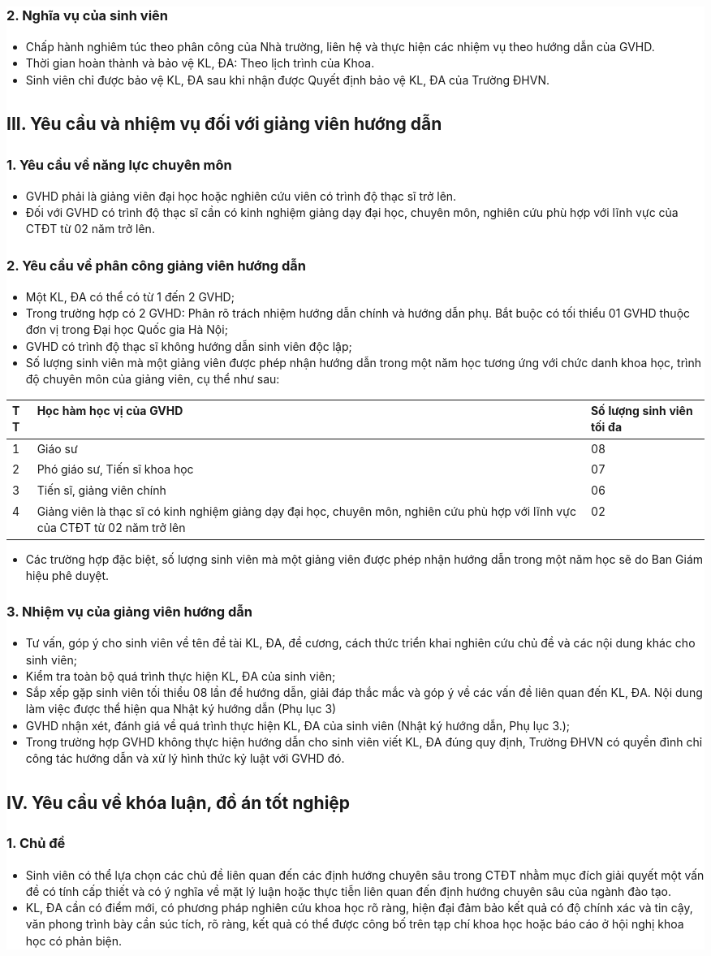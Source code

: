 ### 2. Nghĩa vụ của sinh viên
- Chấp hành nghiêm túc theo phân công của Nhà trường, liên hệ và thực hiện các nhiệm vụ theo hướng dẫn của GVHD.
- Thời gian hoàn thành và bảo vệ KL, ĐA: Theo lịch trình của Khoa.
- Sinh viên chỉ được bảo vệ KL, ĐA sau khi nhận được Quyết định bảo vệ KL, ĐA của Trường ĐHVN.

## III. Yêu cầu và nhiệm vụ đối với giảng viên hướng dẫn

### 1. Yêu cầu về năng lực chuyên môn
- GVHD phải là giảng viên đại học hoặc nghiên cứu viên có trình độ thạc sĩ trở lên.
- Đối với GVHD có trình độ thạc sĩ cần có kinh nghiệm giảng dạy đại học, chuyên môn, nghiên cứu phù hợp với lĩnh vực của CTĐT từ 02 năm trở lên.

### 2. Yêu cầu về phân công giảng viên hướng dẫn
- Một KL, ĐA có thể có từ 1 đến 2 GVHD;
- Trong trường hợp có 2 GVHD: Phân rõ trách nhiệm hướng dẫn chính và hướng dẫn phụ. Bắt buộc có tối thiểu 01 GVHD thuộc đơn vị trong Đại học Quốc gia Hà Nội;
- GVHD có trình độ thạc sĩ không hướng dẫn sinh viên độc lập;
- Số lượng sinh viên mà một giảng viên được phép nhận hướng dẫn trong một năm học tương ứng với chức danh khoa học, trình độ chuyên môn của giảng viên, cụ thể như sau:

| TT | Học hàm học vị của GVHD | Số lượng sinh viên tối đa |
| :-- | :--- | :--- |
| 1 | Giáo sư | 08 |
| 2 | Phó giáo sư, Tiến sĩ khoa học | 07 |
| 3 | Tiến sĩ, giảng viên chính | 06 |
| 4 | Giảng viên là thạc sĩ có kinh nghiệm giảng dạy đại học, chuyên môn, nghiên cứu phù hợp với lĩnh vực của CTĐT từ 02 năm trở lên | 02 |

- Các trường hợp đặc biệt, số lượng sinh viên mà một giảng viên được phép nhận hướng dẫn trong một năm học sẽ do Ban Giám hiệu phê duyệt.

### 3. Nhiệm vụ của giảng viên hướng dẫn
- Tư vấn, góp ý cho sinh viên về tên đề tài KL, ĐA, đề cương, cách thức triển khai nghiên cứu chủ đề và các nội dung khác cho sinh viên;
- Kiểm tra toàn bộ quá trình thực hiện KL, ĐA của sinh viên;
- Sắp xếp gặp sinh viên tối thiểu 08 lần để hướng dẫn, giải đáp thắc mắc và góp ý về các vấn đề liên quan đến KL, ĐA. Nội dung làm việc được thể hiện qua Nhật ký hướng dẫn (Phụ lục 3)
- GVHD nhận xét, đánh giá về quá trình thực hiện KL, ĐA của sinh viên (Nhật ký hướng dẫn, Phụ lục 3.);
- Trong trường hợp GVHD không thực hiện hướng dẫn cho sinh viên viết KL, ĐA đúng quy định, Trường ĐHVN có quyền đình chỉ công tác hướng dẫn và xử lý hình thức kỷ luật với GVHD đó.

## IV. Yêu cầu về khóa luận, đồ án tốt nghiệp

### 1. Chủ đề
- Sinh viên có thể lựa chọn các chủ đề liên quan đến các định hướng chuyên sâu trong CTĐT nhằm mục đích giải quyết một vấn đề có tính cấp thiết và có ý nghĩa về mặt lý luận hoặc thực tiễn liên quan đến định hướng chuyên sâu của ngành đào tạo.
- KL, ĐA cần có điểm mới, có phương pháp nghiên cứu khoa học rõ ràng, hiện đại đảm bảo kết quả có độ chính xác và tin cậy, văn phong trình bày cần súc tích, rõ ràng, kết quả có thể được công bố trên tạp chí khoa học hoặc báo cáo ở hội nghị khoa học có phản biện.
